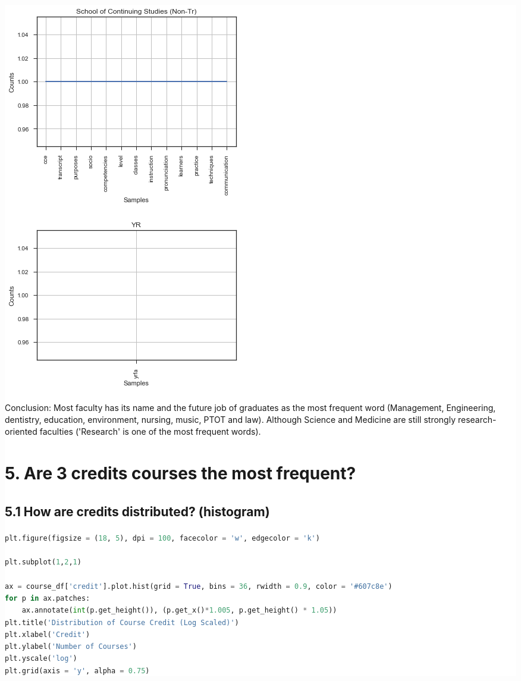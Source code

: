 

![png](output_28_20.png)



![png](output_28_21.png)


Conclusion: Most faculty has its name and the future job of graduates as the most frequent word (Management, Engineering, dentistry, education, environment, nursing, music, PTOT and law). Although Science and Medicine are still strongly research-oriented faculties ('Research' is one of the most frequent words). 

# 5. Are 3 credits courses the most frequent?

## 5.1 How are credits distributed? (histogram)


```python
plt.figure(figsize = (18, 5), dpi = 100, facecolor = 'w', edgecolor = 'k')

plt.subplot(1,2,1)

ax = course_df['credit'].plot.hist(grid = True, bins = 36, rwidth = 0.9, color = '#607c8e')
for p in ax.patches:
    ax.annotate(int(p.get_height()), (p.get_x()*1.005, p.get_height() * 1.05))
plt.title('Distribution of Course Credit (Log Scaled)')
plt.xlabel('Credit')
plt.ylabel('Number of Courses')
plt.yscale('log')
plt.grid(axis = 'y', alpha = 0.75)

```